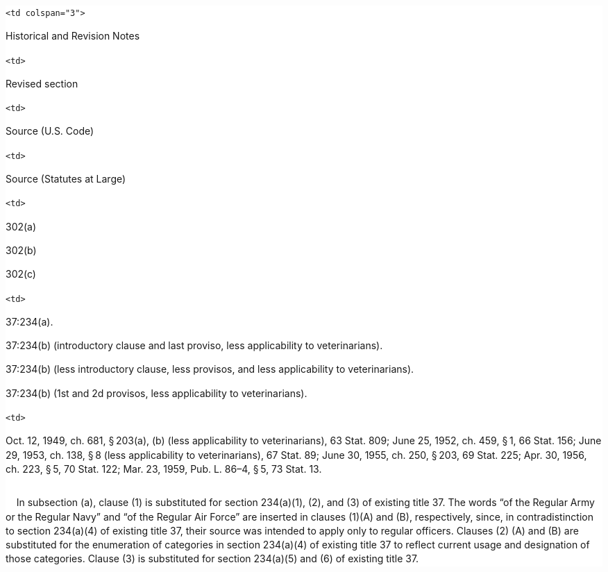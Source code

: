 <table>

  <tr>

    <td colspan="3"> 

Historical and Revision Notes  </td>

  </tr>

  <tr>

    <td> 

Revised section  </td>

    <td> 

Source (U.S. Code)  </td>

    <td> 

Source (Statutes at Large)  </td>

  </tr>

  <tr>

    <td> 

302(a)

302(b)

302(c)  </td>

    <td> 

37:234(a).

37:234(b) (introductory clause and last proviso, less applicability to veterinarians).

37:234(b) (less introductory clause, less provisos, and less applicability to veterinarians).

37:234(b) (1st and 2d provisos, less applicability to veterinarians).  </td>

    <td> 

Oct. 12, 1949, ch. 681, § 203(a), (b) (less applicability to veterinarians), 63 Stat. 809; June 25, 1952, ch. 459, § 1, 66 Stat. 156; June 29, 1953, ch. 138, § 8 (less applicability to veterinarians), 67 Stat. 89; June 30, 1955, ch. 250, § 203, 69 Stat. 225; Apr. 30, 1956, ch. 223, § 5, 70 Stat. 122; Mar. 23, 1959, Pub. L. 86–4, § 5, 73 Stat. 13.  </td>

  </tr>

</table>

    In subsection (a), clause (1) is substituted for section 234(a)(1), (2), and (3) of existing title 37. The words “of the Regular Army or the Regular Navy” and “of the Regular Air Force” are inserted in clauses (1)(A) and (B), respectively, since, in contradistinction to section 234(a)(4) of existing title 37, their source was intended to apply only to regular officers. Clauses (2) (A) and (B) are substituted for the enumeration of categories in section 234(a)(4) of existing title 37 to reflect current usage and designation of those categories. Clause (3) is substituted for section 234(a)(5) and (6) of existing title 37.
